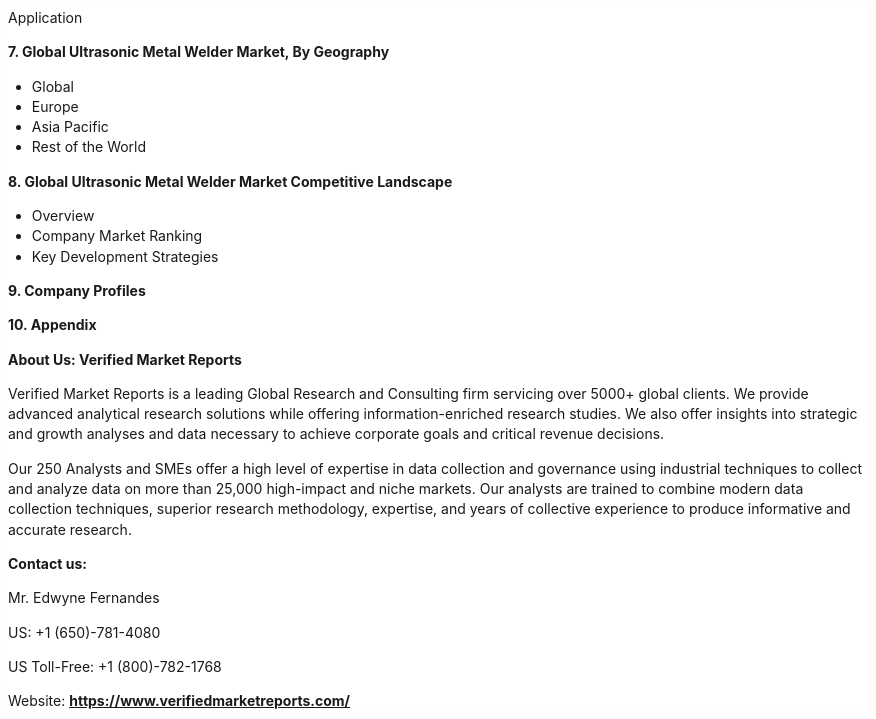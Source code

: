Application</strong></p><p id="" class=""><strong>7. Global Ultrasonic Metal Welder Market, By Geography</strong></p><ul><li>Global</li><li>Europe</li><li>Asia Pacific</li><li>Rest of the World</li></ul><p id="" class=""><strong>8. Global Ultrasonic Metal Welder Market Competitive Landscape</strong></p><ul><li>Overview</li><li>Company Market Ranking</li><li>Key Development Strategies</li></ul><p id="" class=""><strong>9. Company Profiles</strong></p><p id="" class=""><strong>10. Appendix</strong></p><p id="" class=""><strong>About Us: Verified Market Reports</strong></p><p id="" class="">Verified Market Reports is a leading Global Research and Consulting firm servicing over 5000+ global clients. We provide advanced analytical research solutions while offering information-enriched research studies. We also offer insights into strategic and growth analyses and data necessary to achieve corporate goals and critical revenue decisions.</p><p id="" class="">Our 250 Analysts and SMEs offer a high level of expertise in data collection and governance using industrial techniques to collect and analyze data on more than 25,000 high-impact and niche markets. Our analysts are trained to combine modern data collection techniques, superior research methodology, expertise, and years of collective experience to produce informative and accurate research.</p><p id="" class=""><strong>Contact us:</strong></p><p id="" class="">Mr. Edwyne Fernandes</p><p id="" class="">US: +1 (650)-781-4080</p><p id="" class="">US Toll-Free: +1 (800)-782-1768</p><p id="" class="">Website: <a target="" data-test-app-aware-link=""><strong>https://www.verifiedmarketreports.com/</strong></a></p>
